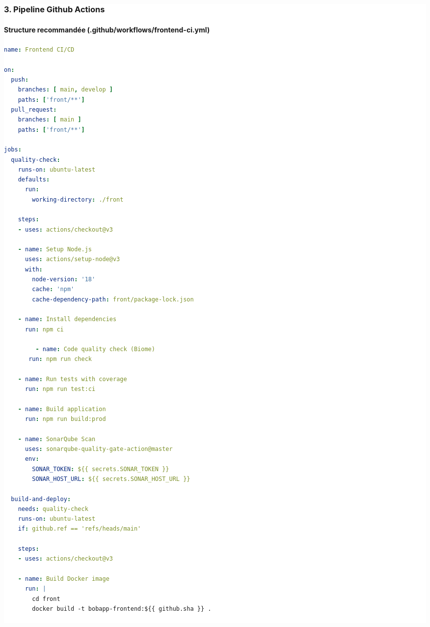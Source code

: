 ### 3. Pipeline Github Actions

#### Structure recommandée (.github/workflows/frontend-ci.yml)

```yaml
name: Frontend CI/CD

on:
  push:
    branches: [ main, develop ]
    paths: ['front/**']
  pull_request:
    branches: [ main ]
    paths: ['front/**']

jobs:
  quality-check:
    runs-on: ubuntu-latest
    defaults:
      run:
        working-directory: ./front
    
    steps:
    - uses: actions/checkout@v3
    
    - name: Setup Node.js
      uses: actions/setup-node@v3
      with:
        node-version: '18'
        cache: 'npm'
        cache-dependency-path: front/package-lock.json
    
    - name: Install dependencies
      run: npm ci
    
         - name: Code quality check (Biome)
       run: npm run check
    
    - name: Run tests with coverage
      run: npm run test:ci
    
    - name: Build application
      run: npm run build:prod
    
    - name: SonarQube Scan
      uses: sonarqube-quality-gate-action@master
      env:
        SONAR_TOKEN: ${{ secrets.SONAR_TOKEN }}
        SONAR_HOST_URL: ${{ secrets.SONAR_HOST_URL }}

  build-and-deploy:
    needs: quality-check
    runs-on: ubuntu-latest
    if: github.ref == 'refs/heads/main'
    
    steps:
    - uses: actions/checkout@v3
    
    - name: Build Docker image
      run: |
        cd front
        docker build -t bobapp-frontend:${{ github.sha }} .
    
```